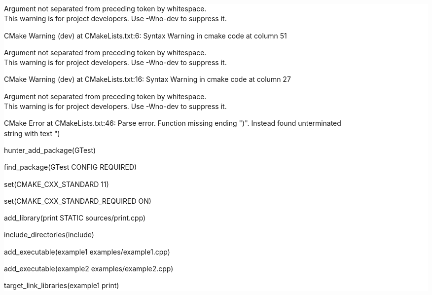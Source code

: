                                                                                                                     
  Argument not separated from preceding token by whitespace.                                                        
This warning is for project developers.  Use -Wno-dev to suppress it.                                               
                                                                                                                    
CMake Warning (dev) at CMakeLists.txt:6:
  Syntax Warning in cmake code at column 51                                                                         
                                                                                                                    
  Argument not separated from preceding token by whitespace.                                                        
This warning is for project developers.  Use -Wno-dev to suppress it.                                               
                                                                                                                    
CMake Warning (dev) at CMakeLists.txt:16:
  Syntax Warning in cmake code at column 27                                                                         
                                                                                                                    
  Argument not separated from preceding token by whitespace.                                                        
This warning is for project developers.  Use -Wno-dev to suppress it.                                               
                                                                                                                    
CMake Error at CMakeLists.txt:46:
  Parse error.  Function missing ending ")".  Instead found unterminated                                            
  string with text ")                                                                                               
                                                                                                                    
                                                                                                                    
                                                                                                                    
  hunter_add_package(GTest)                                                                                         
                                                                                                                    
  find_package(GTest CONFIG REQUIRED)                                                                               
                                                                                                                    
                                                                                                                    
                                                                                                                    
                                                                                                                    
                                                                                                                    
                                                                                                                    
                                                                                                                    
  set(CMAKE_CXX_STANDARD 11)                                                                                        
                                                                                                                    
  set(CMAKE_CXX_STANDARD_REQUIRED ON)                                                                               
                                                                                                                    
                                                                                                                    
                                                                                                                    
  add_library(print STATIC sources/print.cpp)                                                                       
                                                                                                                    
                                                                                                                    
                                                                                                                    
  include_directories(include)                                                                                      
                                                                                                                    
                                                                                                                    
                                                                                                                    
  add_executable(example1 examples/example1.cpp)                                                                    
                                                                                                                    
  add_executable(example2 examples/example2.cpp)                                                                    
                                                                                                                    
                                                                                                                    
                                                                                                                    
  target_link_libraries(example1 print)                                                                             
